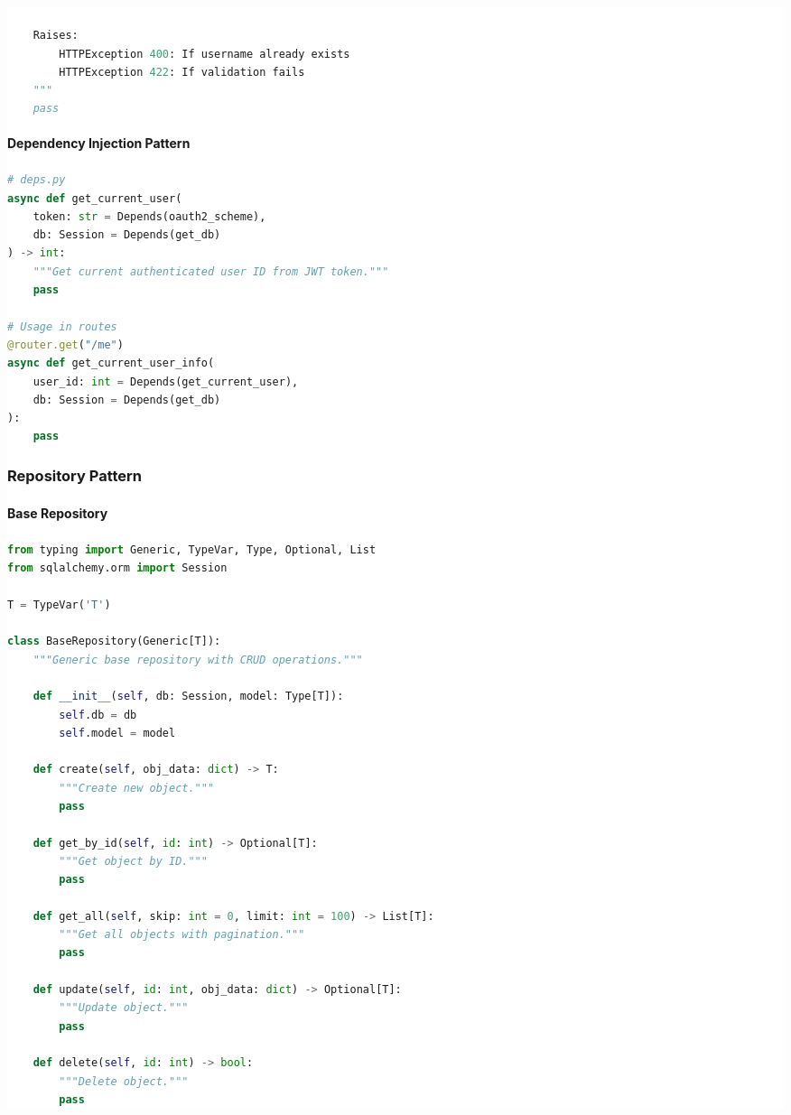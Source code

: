 ```python
        
    Raises:
        HTTPException 400: If username already exists
        HTTPException 422: If validation fails
    """
    pass
```

#### Dependency Injection Pattern
```python
# deps.py
async def get_current_user(
    token: str = Depends(oauth2_scheme),
    db: Session = Depends(get_db)
) -> int:
    """Get current authenticated user ID from JWT token."""
    pass

# Usage in routes
@router.get("/me")
async def get_current_user_info(
    user_id: int = Depends(get_current_user),
    db: Session = Depends(get_db)
):
    pass
```

### Repository Pattern

#### Base Repository
```python
from typing import Generic, TypeVar, Type, Optional, List
from sqlalchemy.orm import Session

T = TypeVar('T')

class BaseRepository(Generic[T]):
    """Generic base repository with CRUD operations."""
    
    def __init__(self, db: Session, model: Type[T]):
        self.db = db
        self.model = model
    
    def create(self, obj_data: dict) -> T:
        """Create new object."""
        pass
    
    def get_by_id(self, id: int) -> Optional[T]:
        """Get object by ID."""
        pass
    
    def get_all(self, skip: int = 0, limit: int = 100) -> List[T]:
        """Get all objects with pagination."""
        pass
    
    def update(self, id: int, obj_data: dict) -> Optional[T]:
        """Update object."""
        pass
    
    def delete(self, id: int) -> bool:
        """Delete object."""
        pass
```
